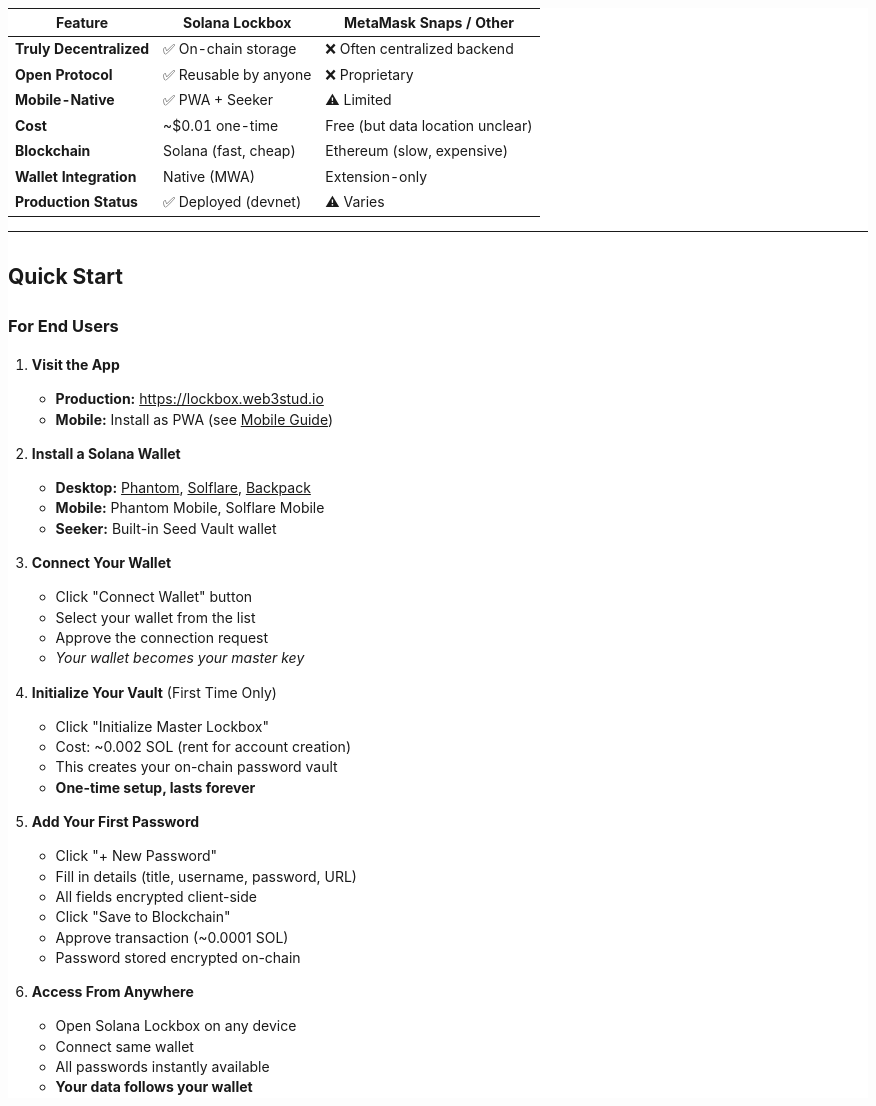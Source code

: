 | Feature | Solana Lockbox | MetaMask Snaps / Other |
|---------|----------------|------------------------|
| **Truly Decentralized** | ✅ On-chain storage | ❌ Often centralized backend |
| **Open Protocol** | ✅ Reusable by anyone | ❌ Proprietary |
| **Mobile-Native** | ✅ PWA + Seeker | ⚠️ Limited |
| **Cost** | ~$0.01 one-time | Free (but data location unclear) |
| **Blockchain** | Solana (fast, cheap) | Ethereum (slow, expensive) |
| **Wallet Integration** | Native (MWA) | Extension-only |
| **Production Status** | ✅ Deployed (devnet) | ⚠️ Varies |

---

## Quick Start

### For End Users

1. **Visit the App**
   - **Production:** https://lockbox.web3stud.io
   - **Mobile:** Install as PWA (see [Mobile Guide](./docs/MOBILE_PWA_GUIDE.md))

2. **Install a Solana Wallet**
   - **Desktop:** [Phantom](https://phantom.app/), [Solflare](https://solflare.com/), [Backpack](https://backpack.app/)
   - **Mobile:** Phantom Mobile, Solflare Mobile
   - **Seeker:** Built-in Seed Vault wallet

3. **Connect Your Wallet**
   - Click "Connect Wallet" button
   - Select your wallet from the list
   - Approve the connection request
   - *Your wallet becomes your master key*

4. **Initialize Your Vault** (First Time Only)
   - Click "Initialize Master Lockbox"
   - Cost: ~0.002 SOL (rent for account creation)
   - This creates your on-chain password vault
   - **One-time setup, lasts forever**

5. **Add Your First Password**
   - Click "+ New Password"
   - Fill in details (title, username, password, URL)
   - All fields encrypted client-side
   - Click "Save to Blockchain"
   - Approve transaction (~0.0001 SOL)
   - Password stored encrypted on-chain

6. **Access From Anywhere**
   - Open Solana Lockbox on any device
   - Connect same wallet
   - All passwords instantly available
   - **Your data follows your wallet**

